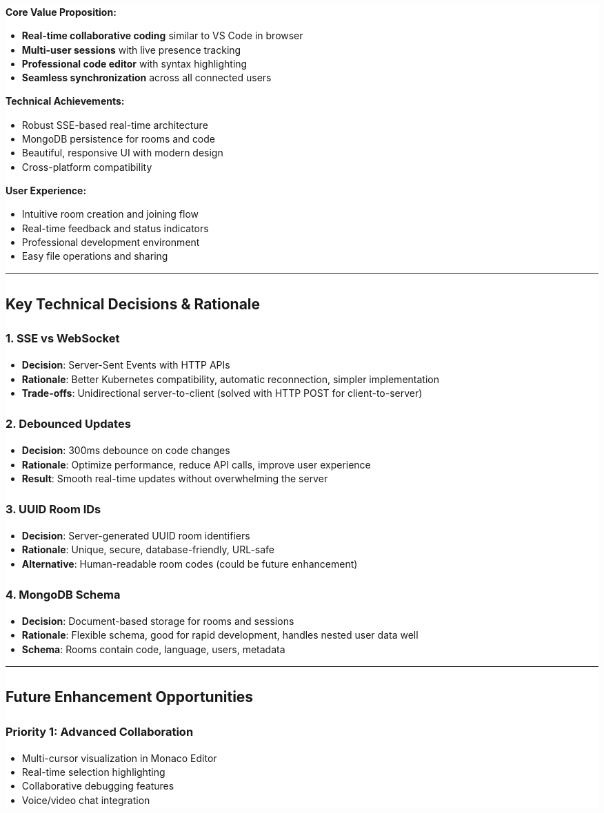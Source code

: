 **Core Value Proposition:**
- **Real-time collaborative coding** similar to VS Code in browser
- **Multi-user sessions** with live presence tracking
- **Professional code editor** with syntax highlighting
- **Seamless synchronization** across all connected users

**Technical Achievements:**
- Robust SSE-based real-time architecture
- MongoDB persistence for rooms and code
- Beautiful, responsive UI with modern design
- Cross-platform compatibility

**User Experience:**
- Intuitive room creation and joining flow
- Real-time feedback and status indicators
- Professional development environment
- Easy file operations and sharing

---

## **Key Technical Decisions & Rationale**

### **1. SSE vs WebSocket**
- **Decision**: Server-Sent Events with HTTP APIs
- **Rationale**: Better Kubernetes compatibility, automatic reconnection, simpler implementation
- **Trade-offs**: Unidirectional server-to-client (solved with HTTP POST for client-to-server)

### **2. Debounced Updates**
- **Decision**: 300ms debounce on code changes
- **Rationale**: Optimize performance, reduce API calls, improve user experience
- **Result**: Smooth real-time updates without overwhelming the server

### **3. UUID Room IDs**
- **Decision**: Server-generated UUID room identifiers
- **Rationale**: Unique, secure, database-friendly, URL-safe
- **Alternative**: Human-readable room codes (could be future enhancement)

### **4. MongoDB Schema**
- **Decision**: Document-based storage for rooms and sessions
- **Rationale**: Flexible schema, good for rapid development, handles nested user data well
- **Schema**: Rooms contain code, language, users, metadata

---

## **Future Enhancement Opportunities**

### **Priority 1: Advanced Collaboration**
- Multi-cursor visualization in Monaco Editor
- Real-time selection highlighting
- Collaborative debugging features
- Voice/video chat integration
